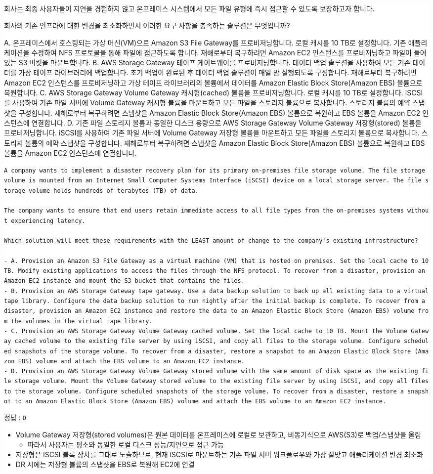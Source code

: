 회사는 최종 사용자들이 지연을 경험하지 않고 온프레미스 시스템에서 모든 파일 유형에 즉시 접근할 수 있도록 보장하고자 합니다.

회사의 기존 인프라에 대한 변경을 최소화하면서 이러한 요구 사항을 충족하는 솔루션은 무엇입니까?

A. 온프레미스에서 호스팅되는 가상 머신(VM)으로 Amazon S3 File Gateway를 프로비저닝합니다. 로컬 캐시를 10 TB로 설정합니다. 기존 애플리케이션을 수정하여 NFS 프로토콜을 통해 파일에 접근하도록 합니다. 재해로부터 복구하려면 Amazon EC2 인스턴스를 프로비저닝하고 파일이 들어 있는 S3 버킷을 마운트합니다.
B. AWS Storage Gateway 테이프 게이트웨이를 프로비저닝합니다. 데이터 백업 솔루션을 사용하여 모든 기존 데이터를 가상 테이프 라이브러리에 백업합니다. 초기 백업이 완료된 후 데이터 백업 솔루션이 매일 밤 실행되도록 구성합니다. 재해로부터 복구하려면 Amazon EC2 인스턴스를 프로비저닝하고 가상 테이프 라이브러리의 볼륨에서 데이터를 Amazon Elastic Block Store(Amazon EBS) 볼륨으로 복원합니다.
C. AWS Storage Gateway Volume Gateway 캐시형(cached) 볼륨을 프로비저닝합니다. 로컬 캐시를 10 TB로 설정합니다. iSCSI를 사용하여 기존 파일 서버에 Volume Gateway 캐시형 볼륨을 마운트하고 모든 파일을 스토리지 볼륨으로 복사합니다. 스토리지 볼륨의 예약 스냅샷을 구성합니다. 재해로부터 복구하려면 스냅샷을 Amazon Elastic Block Store(Amazon EBS) 볼륨으로 복원하고 EBS 볼륨을 Amazon EC2 인스턴스에 연결합니다.
D. 기존 파일 스토리지 볼륨과 동일한 디스크 용량으로 AWS Storage Gateway Volume Gateway 저장형(stored) 볼륨을 프로비저닝합니다. iSCSI를 사용하여 기존 파일 서버에 Volume Gateway 저장형 볼륨을 마운트하고 모든 파일을 스토리지 볼륨으로 복사합니다. 스토리지 볼륨의 예약 스냅샷을 구성합니다. 재해로부터 복구하려면 스냅샷을 Amazon Elastic Block Store(Amazon EBS) 볼륨으로 복원하고 EBS 볼륨을 Amazon EC2 인스턴스에 연결합니다.

```
A company wants to implement a disaster recovery plan for its primary on-premises file storage volume. The file storage volume is mounted from an Internet Small Computer Systems Interface (iSCSI) device on a local storage server. The file storage volume holds hundreds of terabytes (TB) of data.  
  
The company wants to ensure that end users retain immediate access to all file types from the on-premises systems without experiencing latency.  
  
Which solution will meet these requirements with the LEAST amount of change to the company's existing infrastructure?

- A. Provision an Amazon S3 File Gateway as a virtual machine (VM) that is hosted on premises. Set the local cache to 10 TB. Modify existing applications to access the files through the NFS protocol. To recover from a disaster, provision an Amazon EC2 instance and mount the S3 bucket that contains the files.
- B. Provision an AWS Storage Gateway tape gateway. Use a data backup solution to back up all existing data to a virtual tape library. Configure the data backup solution to run nightly after the initial backup is complete. To recover from a disaster, provision an Amazon EC2 instance and restore the data to an Amazon Elastic Block Store (Amazon EBS) volume from the volumes in the virtual tape library.
- C. Provision an AWS Storage Gateway Volume Gateway cached volume. Set the local cache to 10 TB. Mount the Volume Gateway cached volume to the existing file server by using iSCSI, and copy all files to the storage volume. Configure scheduled snapshots of the storage volume. To recover from a disaster, restore a snapshot to an Amazon Elastic Block Store (Amazon EBS) volume and attach the EBS volume to an Amazon EC2 instance.
- D. Provision an AWS Storage Gateway Volume Gateway stored volume with the same amount of disk space as the existing file storage volume. Mount the Volume Gateway stored volume to the existing file server by using iSCSI, and copy all files to the storage volume. Configure scheduled snapshots of the storage volume. To recover from a disaster, restore a snapshot to an Amazon Elastic Block Store (Amazon EBS) volume and attach the EBS volume to an Amazon EC2 instance.
```

정답 : `D`

- Volume Gateway 저장형(stored volumes)은 원본 데이터를 온프레미스에 로컬로 보관하고, 비동기식으로 AWS(S3)로 백업/스냅샷을 올림
	- 따라서 사용자는 평소와 동일한 로컬 디스크 성능/지연으로 접근 가능
- 저장형은 iSCSI 블록 장치를 그대로 노출하므로, 현재 iSCSI로 마운트하는 기존 파일 서버 워크플로우와 가장 잘맞고 애플리케이션 변경 최소화
- DR 시에는 저장형 볼륨의 스냅샷을 EBS로 복원해 EC2에 연결
